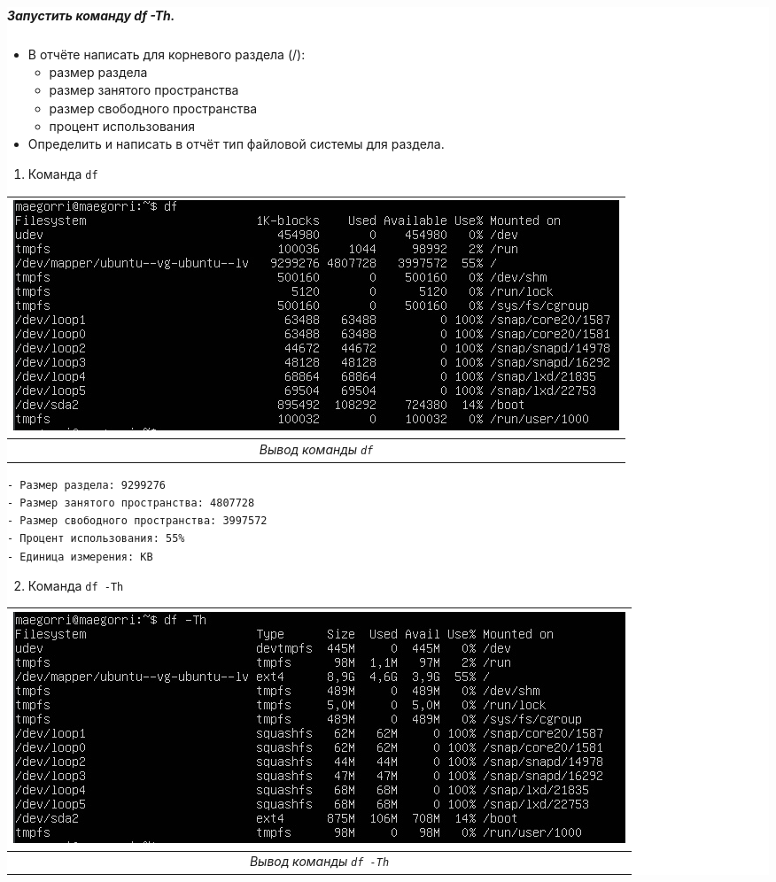 ##### Запустить команду df -Th.
- В отчёте написать для корневого раздела (/):
    - размер раздела
    - размер занятого пространства
    - размер свободного пространства
    - процент использования
- Определить и написать в отчёт тип файловой системы для раздела.

1. Команда `df`

| ![](./images/11.1.jpg) |
|:--:| 
| *Вывод команды `df`* |

    - Размер раздела: 9299276
    - Размер занятого пространства: 4807728
    - Размер свободного пространства: 3997572
    - Процент использования: 55%
    - Единица измерения: KB

2. Команда `df -Th`

| ![](./images/11.2.jpg) |
|:--:| 
| *Вывод команды `df -Th`* |
